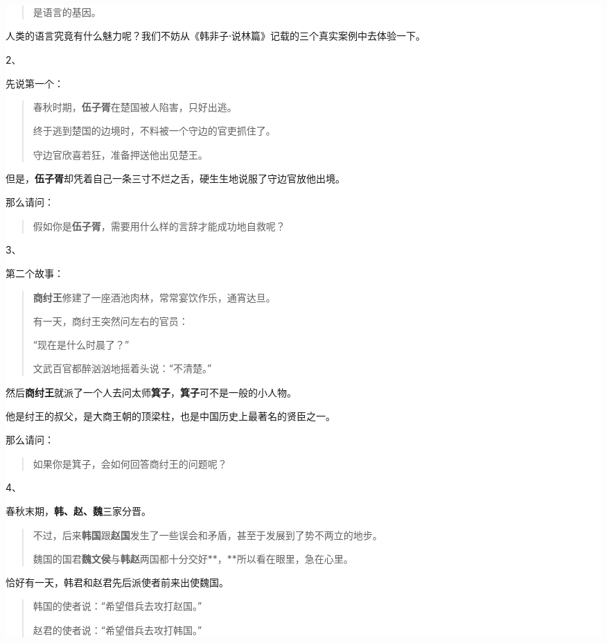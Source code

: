 > 是语言的基因。

人类的语言究竟有什么魅力呢？我们不妨从《韩非子·说林篇》记载的三个真实案例中去体验一下。

2、

先说第一个：

> 春秋时期，**伍子胥**在楚国被人陷害，只好出逃。
>
> 终于逃到楚国的边境时，不料被一个守边的官吏抓住了。
>
> 守边官欣喜若狂，准备押送他出见楚王。

但是，**伍子胥**却凭着自己一条三寸不烂之舌，硬生生地说服了守边官放他出境。

那么请问：

> 假如你是**伍子胥**，需要用什么样的言辞才能成功地自救呢？



 



3、

第二个故事：

> **商纣王**修建了一座酒池肉林，常常宴饮作乐，通宵达旦。
>
> 有一天，商纣王突然问左右的官员：
>
> “现在是什么时晨了？”
>
> 文武百官都醉汹汹地摇着头说：“不清楚。”

然后**商纣王**就派了一个人去问太师**箕子**，**箕子**可不是一般的小人物。

他是纣王的叔父，是大商王朝的顶梁柱，也是中国历史上最著名的贤臣之一。

那么请问：

> 如果你是箕子，会如何回答商纣王的问题呢？



 



4、

春秋末期，**韩、赵、魏**三家分晋。

> 不过，后来**韩国**跟**赵国**发生了一些误会和矛盾，甚至于发展到了势不两立的地步。
>
> 魏国的国君**魏文侯**与**韩赵**两国都十分交好**，**所以看在眼里，急在心里。

恰好有一天，韩君和赵君先后派使者前来出使魏国。

> 韩国的使者说：“希望借兵去攻打赵国。”
>
> 赵君的使者说：“希望借兵去攻打韩国。”
